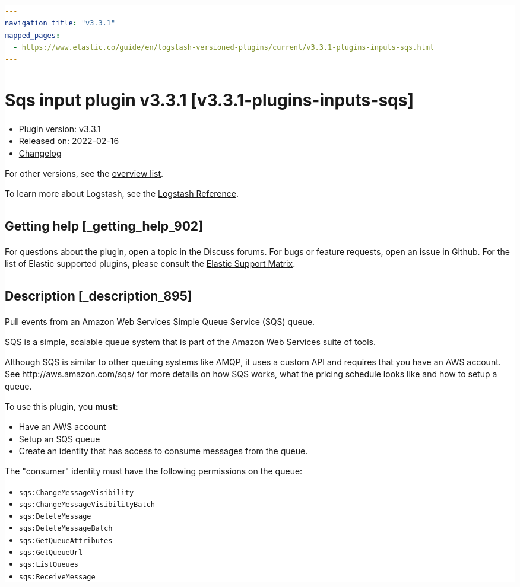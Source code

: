 ```yaml
---
navigation_title: "v3.3.1"
mapped_pages:
  - https://www.elastic.co/guide/en/logstash-versioned-plugins/current/v3.3.1-plugins-inputs-sqs.html
---
```


# Sqs input plugin v3.3.1 [v3.3.1-plugins-inputs-sqs]

* Plugin version: v3.3.1
* Released on: 2022-02-16
* [Changelog](https://github.com/logstash-plugins/logstash-input-sqs/blob/v3.3.1/CHANGELOG.md)

For other versions, see the [overview list](input-sqs-index.md).

To learn more about Logstash, see the [Logstash Reference](https://www.elastic.co/guide/en/logstash/current/index.html).

## Getting help [_getting_help_902]

For questions about the plugin, open a topic in the [Discuss](http://discuss.elastic.co) forums. For bugs or feature requests, open an issue in [Github](https://github.com/logstash-plugins/logstash-input-sqs). For the list of Elastic supported plugins, please consult the [Elastic Support Matrix](https://www.elastic.co/support/matrix#matrix_logstash_plugins).

## Description [_description_895]

Pull events from an Amazon Web Services Simple Queue Service (SQS) queue.

SQS is a simple, scalable queue system that is part of the Amazon Web Services suite of tools.

Although SQS is similar to other queuing systems like AMQP, it uses a custom API and requires that you have an AWS account. See <http://aws.amazon.com/sqs/> for more details on how SQS works, what the pricing schedule looks like and how to setup a queue.

To use this plugin, you **must**:

* Have an AWS account
* Setup an SQS queue
* Create an identity that has access to consume messages from the queue.

The "consumer" identity must have the following permissions on the queue:

* `sqs:ChangeMessageVisibility`
* `sqs:ChangeMessageVisibilityBatch`
* `sqs:DeleteMessage`
* `sqs:DeleteMessageBatch`
* `sqs:GetQueueAttributes`
* `sqs:GetQueueUrl`
* `sqs:ListQueues`
* `sqs:ReceiveMessage`
